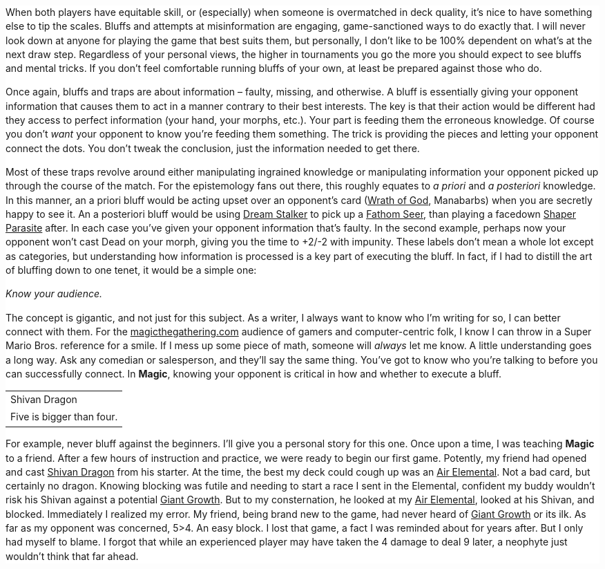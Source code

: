 When both players have equitable skill, or (especially) when someone is overmatched in deck quality, it’s nice to have something else to tip the scales. Bluffs and attempts at misinformation are engaging, game-sanctioned ways to do exactly that. I will never look down at anyone for playing the game that best suits them, but personally, I don’t like to be 100% dependent on what’s at the next draw step. Regardless of your personal views, the higher in tournaments you go the more you should expect to see bluffs and mental tricks. If you don’t feel comfortable running bluffs of your own, at least be prepared against those who do.

Once again, bluffs and traps are about information – faulty, missing, and otherwise. A bluff is essentially giving your opponent information that causes them to act in a manner contrary to their best interests. The key is that their action would be different had they access to perfect information (your hand, your morphs, etc.). Your part is feeding them the erroneous knowledge. Of course you don’t *want* your opponent to know you’re feeding them something. The trick is providing the pieces and letting your opponent connect the dots. You don’t tweak the conclusion, just the information needed to get there.

Most of these traps revolve around either manipulating ingrained knowledge or manipulating information your opponent picked up through the course of the match. For the epistemology fans out there, this roughly equates to *a priori* and *a posteriori* knowledge. In this manner, an a priori bluff would be acting upset over an opponent’s card ([Wrath of God](http://gatherer.wizards.com/Pages/Card/Details.aspx?name=Wrath+of+God), Manabarbs) when you are secretly happy to see it. An a posteriori bluff would be using [Dream Stalker](http://gatherer.wizards.com/Pages/Card/Details.aspx?name=Dream+Stalker) to pick up a [Fathom Seer](http://gatherer.wizards.com/Pages/Card/Details.aspx?name=Fathom+Seer), than playing a facedown [Shaper Parasite](http://gatherer.wizards.com/Pages/Card/Details.aspx?name=Shaper+Parasite) after. In each case you’ve given your opponent information that’s faulty. In the second example, perhaps now your opponent won’t cast Dead on your morph, giving you the time to +2/-2 with impunity. These labels don’t mean a whole lot except as categories, but understanding how information is processed is a key part of executing the bluff. In fact, if I had to distill the art of bluffing down to one tenet, it would be a simple one:

*Know your audience.*

The concept is gigantic, and not just for this subject. As a writer, I always want to know who I’m writing for so, I can better connect with them. For the [magicthegathering.com](http://www.magicthegathering.com) audience of gamers and computer-centric folk, I know I can throw in a Super Mario Bros. reference for a smile. If I mess up some piece of math, someone will *always* let me know. A little understanding goes a long way. Ask any comedian or salesperson, and they’ll say the same thing. You’ve got to know who you’re talking to before you can successfully connect. In **Magic**, knowing your opponent is critical in how and whether to execute a bluff.






|  |
| --- |
| Shivan Dragon |
| Five is bigger than four. |

 For example, never bluff against the beginners. I’ll give you a personal story for this one. Once upon a time, I was teaching **Magic** to a friend. After a few hours of instruction and practice, we were ready to begin our first game. Potently, my friend had opened and cast [Shivan Dragon](http://gatherer.wizards.com/Pages/Card/Details.aspx?name=Shivan+Dragon) from his starter. At the time, the best my deck could cough up was an [Air Elemental](http://gatherer.wizards.com/Pages/Card/Details.aspx?name=Air+Elemental). Not a bad card, but certainly no dragon. Knowing blocking was futile and needing to start a race I sent in the Elemental, confident my buddy wouldn’t risk his Shivan against a potential [Giant Growth](http://gatherer.wizards.com/Pages/Card/Details.aspx?name=Giant+Growth). But to my consternation, he looked at my [Air Elemental](http://gatherer.wizards.com/Pages/Card/Details.aspx?name=Air+Elemental), looked at his Shivan, and blocked. Immediately I realized my error. My friend, being brand new to the game, had never heard of [Giant Growth](http://gatherer.wizards.com/Pages/Card/Details.aspx?name=Giant+Growth) or its ilk. As far as my opponent was concerned, 5&gt;4. An easy block. I lost that game, a fact I was reminded about for years after. But I only had myself to blame. I forgot that while an experienced player may have taken the 4 damage to deal 9 later, a neophyte just wouldn’t think that far ahead. 
